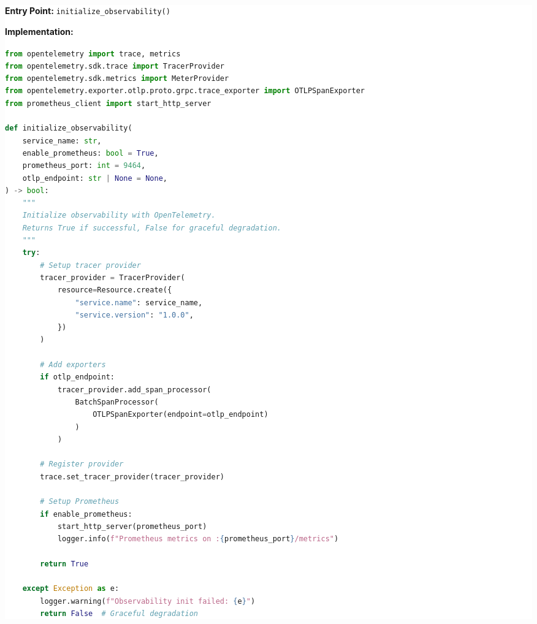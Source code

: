 **Entry Point:** `initialize_observability()`

**Implementation:**

```python
from opentelemetry import trace, metrics
from opentelemetry.sdk.trace import TracerProvider
from opentelemetry.sdk.metrics import MeterProvider
from opentelemetry.exporter.otlp.proto.grpc.trace_exporter import OTLPSpanExporter
from prometheus_client import start_http_server

def initialize_observability(
    service_name: str,
    enable_prometheus: bool = True,
    prometheus_port: int = 9464,
    otlp_endpoint: str | None = None,
) -> bool:
    """
    Initialize observability with OpenTelemetry.
    Returns True if successful, False for graceful degradation.
    """
    try:
        # Setup tracer provider
        tracer_provider = TracerProvider(
            resource=Resource.create({
                "service.name": service_name,
                "service.version": "1.0.0",
            })
        )
        
        # Add exporters
        if otlp_endpoint:
            tracer_provider.add_span_processor(
                BatchSpanProcessor(
                    OTLPSpanExporter(endpoint=otlp_endpoint)
                )
            )
        
        # Register provider
        trace.set_tracer_provider(tracer_provider)
        
        # Setup Prometheus
        if enable_prometheus:
            start_http_server(prometheus_port)
            logger.info(f"Prometheus metrics on :{prometheus_port}/metrics")
        
        return True
        
    except Exception as e:
        logger.warning(f"Observability init failed: {e}")
        return False  # Graceful degradation
```
